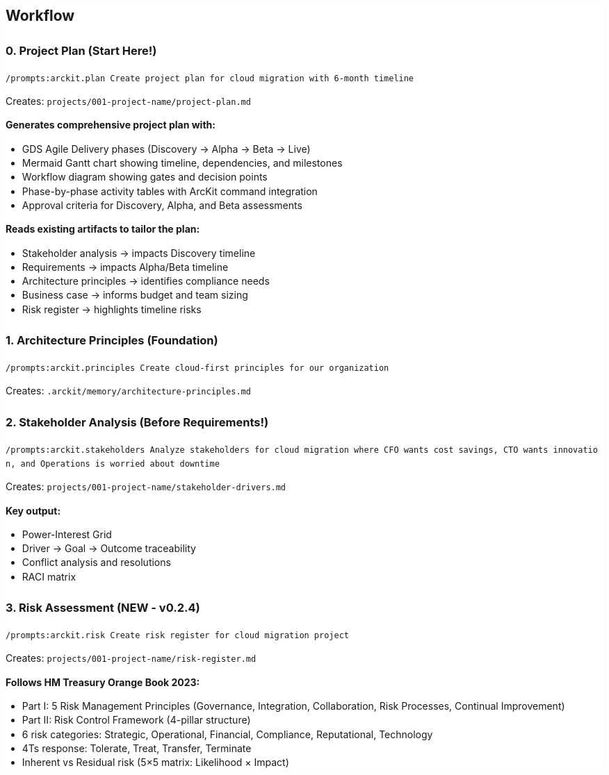 ## Workflow

### 0. Project Plan (Start Here!)

```bash
/prompts:arckit.plan Create project plan for cloud migration with 6-month timeline
```

Creates: `projects/001-project-name/project-plan.md`

**Generates comprehensive project plan with:**
- GDS Agile Delivery phases (Discovery → Alpha → Beta → Live)
- Mermaid Gantt chart showing timeline, dependencies, and milestones
- Workflow diagram showing gates and decision points
- Phase-by-phase activity tables with ArcKit command integration
- Approval criteria for Discovery, Alpha, and Beta assessments

**Reads existing artifacts to tailor the plan:**
- Stakeholder analysis → impacts Discovery timeline
- Requirements → impacts Alpha/Beta timeline
- Architecture principles → identifies compliance needs
- Business case → informs budget and team sizing
- Risk register → highlights timeline risks

### 1. Architecture Principles (Foundation)

```bash
/prompts:arckit.principles Create cloud-first principles for our organization
```

Creates: `.arckit/memory/architecture-principles.md`

### 2. Stakeholder Analysis (Before Requirements!)

```bash
/prompts:arckit.stakeholders Analyze stakeholders for cloud migration where CFO wants cost savings, CTO wants innovation, and Operations is worried about downtime
```

Creates: `projects/001-project-name/stakeholder-drivers.md`

**Key output:**
- Power-Interest Grid
- Driver → Goal → Outcome traceability
- Conflict analysis and resolutions
- RACI matrix

### 3. Risk Assessment (NEW - v0.2.4)

```bash
/prompts:arckit.risk Create risk register for cloud migration project
```

Creates: `projects/001-project-name/risk-register.md`

**Follows HM Treasury Orange Book 2023:**
- Part I: 5 Risk Management Principles (Governance, Integration, Collaboration, Risk Processes, Continual Improvement)
- Part II: Risk Control Framework (4-pillar structure)
- 6 risk categories: Strategic, Operational, Financial, Compliance, Reputational, Technology
- 4Ts response: Tolerate, Treat, Transfer, Terminate
- Inherent vs Residual risk (5×5 matrix: Likelihood × Impact)
